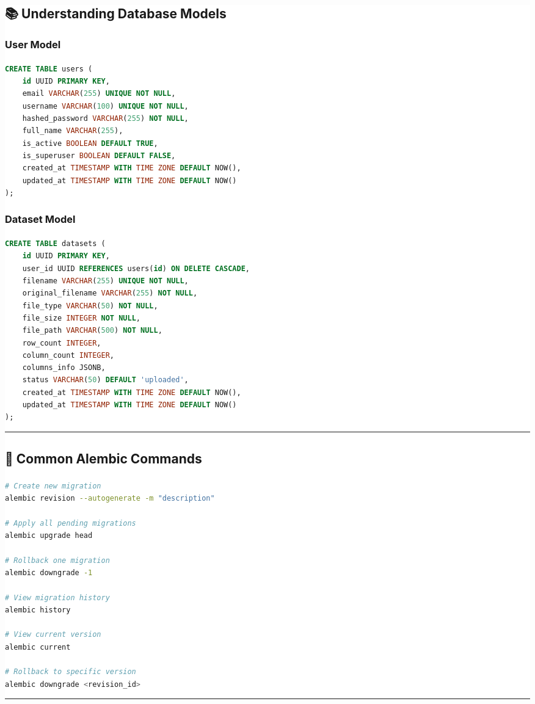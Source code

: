 
## 📚 **Understanding Database Models**

### **User Model**
```sql
CREATE TABLE users (
    id UUID PRIMARY KEY,
    email VARCHAR(255) UNIQUE NOT NULL,
    username VARCHAR(100) UNIQUE NOT NULL,
    hashed_password VARCHAR(255) NOT NULL,
    full_name VARCHAR(255),
    is_active BOOLEAN DEFAULT TRUE,
    is_superuser BOOLEAN DEFAULT FALSE,
    created_at TIMESTAMP WITH TIME ZONE DEFAULT NOW(),
    updated_at TIMESTAMP WITH TIME ZONE DEFAULT NOW()
);
```

### **Dataset Model**
```sql
CREATE TABLE datasets (
    id UUID PRIMARY KEY,
    user_id UUID REFERENCES users(id) ON DELETE CASCADE,
    filename VARCHAR(255) UNIQUE NOT NULL,
    original_filename VARCHAR(255) NOT NULL,
    file_type VARCHAR(50) NOT NULL,
    file_size INTEGER NOT NULL,
    file_path VARCHAR(500) NOT NULL,
    row_count INTEGER,
    column_count INTEGER,
    columns_info JSONB,
    status VARCHAR(50) DEFAULT 'uploaded',
    created_at TIMESTAMP WITH TIME ZONE DEFAULT NOW(),
    updated_at TIMESTAMP WITH TIME ZONE DEFAULT NOW()
);
```

---

## 🔄 **Common Alembic Commands**

```bash
# Create new migration
alembic revision --autogenerate -m "description"

# Apply all pending migrations
alembic upgrade head

# Rollback one migration
alembic downgrade -1

# View migration history
alembic history

# View current version
alembic current

# Rollback to specific version
alembic downgrade <revision_id>
```

---